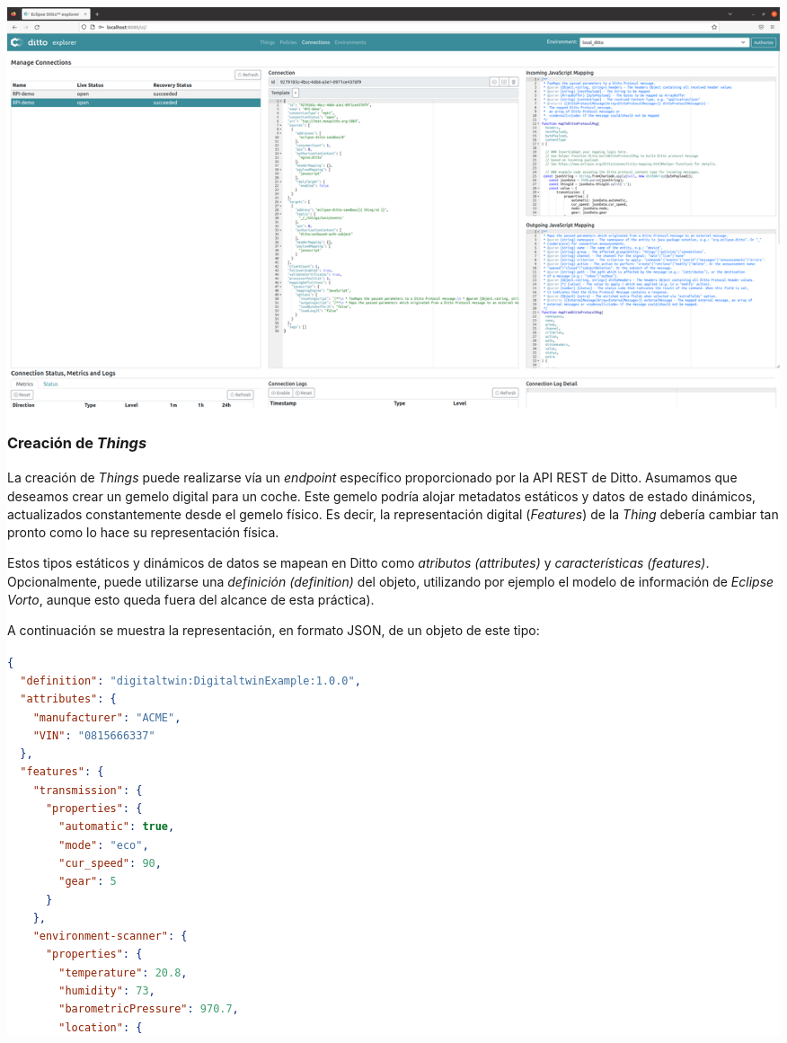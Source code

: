 ![](img/ui_connections.png)

### Creación de *Things*

La creación de *Things* puede realizarse vía un *endpoint* específico proporcionado por la API REST de Ditto.
Asumamos que deseamos crear un gemelo digital para un coche. Este gemelo podría alojar metadatos estáticos
y datos de estado dinámicos, actualizados constantemente desde el gemelo físico. Es decir, la representación
digital (*Features*) de la *Thing* debería cambiar tan pronto como lo hace su representación física.

Estos tipos estáticos y dinámicos de datos se mapean en Ditto como *atributos (attributes)* 
y *características (features)*. Opcionalmente, puede utilizarse una *definición (definition)* del 
objeto, utilizando por ejemplo el modelo de información de *Eclipse Vorto*, aunque esto queda
fuera del alcance de esta práctica). 

A continuación se muestra la representación, en formato JSON, de un objeto de este tipo:

```json
{
  "definition": "digitaltwin:DigitaltwinExample:1.0.0",
  "attributes": {
    "manufacturer": "ACME",
    "VIN": "0815666337"
  },
  "features": {
    "transmission": {
      "properties": {
        "automatic": true,
        "mode": "eco",
        "cur_speed": 90,
        "gear": 5
      }
    },
    "environment-scanner": {
      "properties": {
        "temperature": 20.8,
        "humidity": 73,
        "barometricPressure": 970.7,
        "location": {
```
